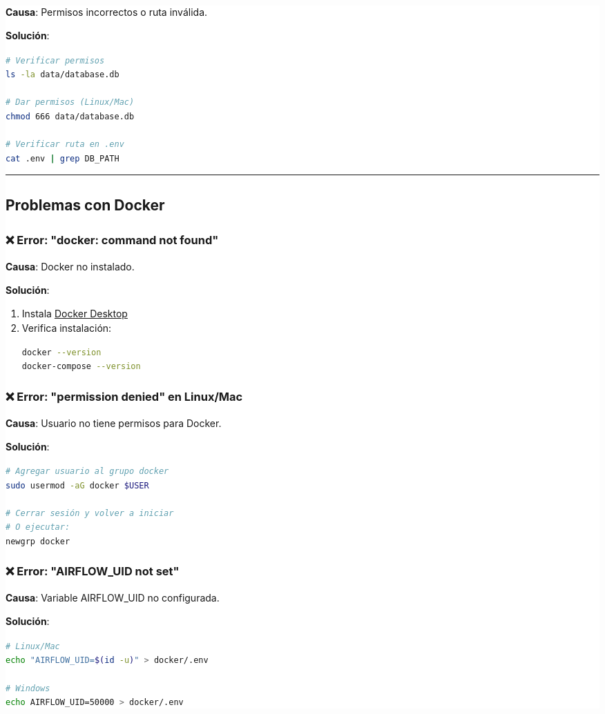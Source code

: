 **Causa**: Permisos incorrectos o ruta inválida.

**Solución**:

```bash
# Verificar permisos
ls -la data/database.db

# Dar permisos (Linux/Mac)
chmod 666 data/database.db

# Verificar ruta en .env
cat .env | grep DB_PATH
```

---

## Problemas con Docker

### ❌ Error: "docker: command not found"

**Causa**: Docker no instalado.

**Solución**:

1. Instala [Docker Desktop](https://www.docker.com/products/docker-desktop)
2. Verifica instalación:
   ```bash
   docker --version
   docker-compose --version
   ```

### ❌ Error: "permission denied" en Linux/Mac

**Causa**: Usuario no tiene permisos para Docker.

**Solución**:

```bash
# Agregar usuario al grupo docker
sudo usermod -aG docker $USER

# Cerrar sesión y volver a iniciar
# O ejecutar:
newgrp docker
```

### ❌ Error: "AIRFLOW_UID not set"

**Causa**: Variable AIRFLOW_UID no configurada.

**Solución**:

```bash
# Linux/Mac
echo "AIRFLOW_UID=$(id -u)" > docker/.env

# Windows
echo AIRFLOW_UID=50000 > docker/.env
```
